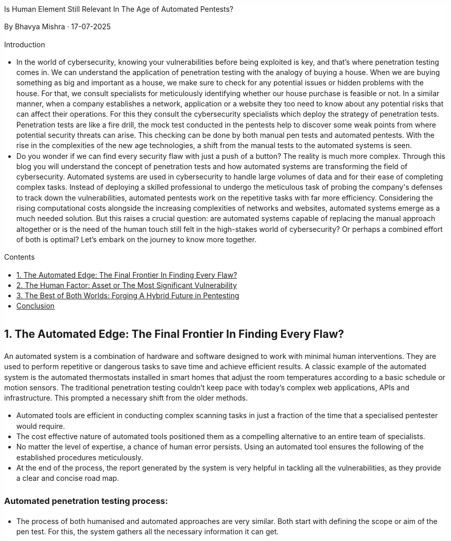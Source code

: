 ﻿Is Human Element Still Relevant In The Age of Automated Pentests?

By Bhavya Mishra · 17-07-2025

Introduction

- In the world of cybersecurity, knowing your vulnerabilities before being exploited is key, and that’s where penetration testing comes in. We can understand the application of penetration testing with the analogy of buying a house. When we are buying something as big and important as a house, we make sure to check for any potential issues or hidden problems with the house. For that, we consult specialists for meticulously identifying whether our house purchase is feasible or not. In a similar manner, when a company establishes a network, application or a website they too need to know about any potential risks that can affect their operations. For this they consult the cybersecurity specialists which deploy the strategy of penetration tests. Penetration tests are like a fire drill, the mock test conducted in the pentests help to discover some weak points from where potential security threats can arise. This checking can be done by both manual pen tests and automated pentests. With the rise in the complexities of the new age technologies, a shift from the manual tests to the automated systems is seen. 
- Do you wonder if we can find every security flaw with just a push of a button? The reality is much more complex. Through this blog you will understand the concept of penetration tests and how automated systems are transforming the field of cybersecurity. Automated systems are used in cybersecurity to handle large volumes of data and for their ease of completing complex tasks. Instead of deploying a skilled professional to undergo the meticulous task of probing the company's defenses to track down the vulnerabilities, automated pentests work on the repetitive tasks with far more efficiency. Considering the rising computational costs alongside the increasing complexities of networks and websites, automated systems emerge as a much needed solution. But this raises a crucial question: are  automated systems capable of replacing the manual approach altogether or is the need of the human touch still felt in the high-stakes world of cybersecurity? Or perhaps a combined effort of both is optimal? Let’s embark on the journey to know more together.  


Contents

- [1. ](#_956k9fyubr15)[The Automated Edge: The Final Frontier In Finding Every Flaw?](#_956k9fyubr15)
- [2. ](#_7ma8ajxvcfoa)[The Human Factor: Asset or The Most Significant Vulnerability](#_7ma8ajxvcfoa) 
- [3. ](#_byn42vz1t57n)[The Best of Both Worlds: Forging A Hybrid Future in Pentesting](#_byn42vz1t57n)
- [Conclusion ](#_g498lvlz7agd)

## <a name="_956k9fyubr15"></a>1. The Automated Edge: The Final Frontier In Finding Every Flaw? 
An automated system is a combination of hardware and software designed to work with minimal human interventions. They are used to perform repetitive or dangerous tasks to save time and achieve efficient results. A classic example of the automated system is the automated thermostats installed in smart homes that adjust the room temperatures according to a basic schedule or motion sensors. The traditional penetration testing couldn’t keep pace with today’s complex web applications, APIs and infrastructure. This prompted a necessary shift from the older methods.

- Automated tools are efficient in conducting complex scanning tasks in just a fraction of the time that a specialised pentester would require.
- The cost effective nature of automated tools positioned them as a compelling alternative to an entire team of specialists.
- No matter the level of expertise, a chance of human error persists. Using an automated tool ensures the following of the established procedures meticulously. 
- At the end of the process, the report generated by the system is very helpful in tackling all the vulnerabilities, as they provide a clear and concise road map.
### <a name="_9w5ftytuwncy"></a>**Automated penetration testing process:**
- The process of both humanised and automated approaches are very similar. Both start with defining the scope or aim of the pen test. For this, the system gathers all the necessary information it can get. 